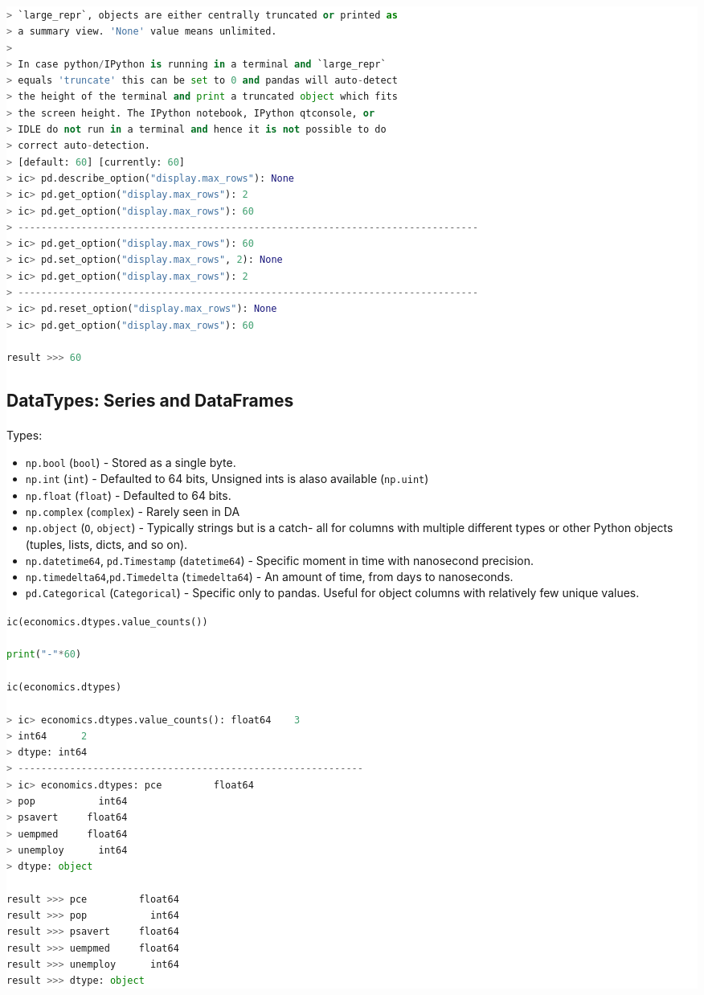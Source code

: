 ```python
> `large_repr`, objects are either centrally truncated or printed as
> a summary view. 'None' value means unlimited.
> 
> In case python/IPython is running in a terminal and `large_repr`
> equals 'truncate' this can be set to 0 and pandas will auto-detect
> the height of the terminal and print a truncated object which fits
> the screen height. The IPython notebook, IPython qtconsole, or
> IDLE do not run in a terminal and hence it is not possible to do
> correct auto-detection.
> [default: 60] [currently: 60]
> ic> pd.describe_option("display.max_rows"): None
> ic> pd.get_option("display.max_rows"): 2
> ic> pd.get_option("display.max_rows"): 60
> --------------------------------------------------------------------------------
> ic> pd.get_option("display.max_rows"): 60
> ic> pd.set_option("display.max_rows", 2): None
> ic> pd.get_option("display.max_rows"): 2
> --------------------------------------------------------------------------------
> ic> pd.reset_option("display.max_rows"): None
> ic> pd.get_option("display.max_rows"): 60

result >>> 60
```

## DataTypes: Series and DataFrames

Types:
* `np.bool` (`bool`) - Stored as a single byte.
* `np.int` (`int`) - Defaulted to 64 bits, Unsigned ints is alaso available (`np.uint`)
* `np.float` (`float`) - Defaulted to 64 bits.
* `np.complex` (`complex`) - Rarely seen in DA
* `np.object` (`O`, `object`) - Typically strings but is a catch- all for columns with multiple different types or other Python objects (tuples, lists, dicts, and so on).
* `np.datetime64`, `pd.Timestamp` (`datetime64`) - Specific moment in time with nanosecond precision.
* `np.timedelta64`,`pd.Timedelta` (`timedelta64`) - An amount of time, from days to nanoseconds.
* `pd.Categorical` (`Categorical`) - Specific only to pandas. Useful for object columns with relatively few unique values.

```python
ic(economics.dtypes.value_counts())

print("-"*60)

ic(economics.dtypes)

> ic> economics.dtypes.value_counts(): float64    3
> int64      2
> dtype: int64
> ------------------------------------------------------------
> ic> economics.dtypes: pce         float64
> pop           int64
> psavert     float64
> uempmed     float64
> unemploy      int64
> dtype: object

result >>> pce         float64
result >>> pop           int64
result >>> psavert     float64
result >>> uempmed     float64
result >>> unemploy      int64
result >>> dtype: object
```